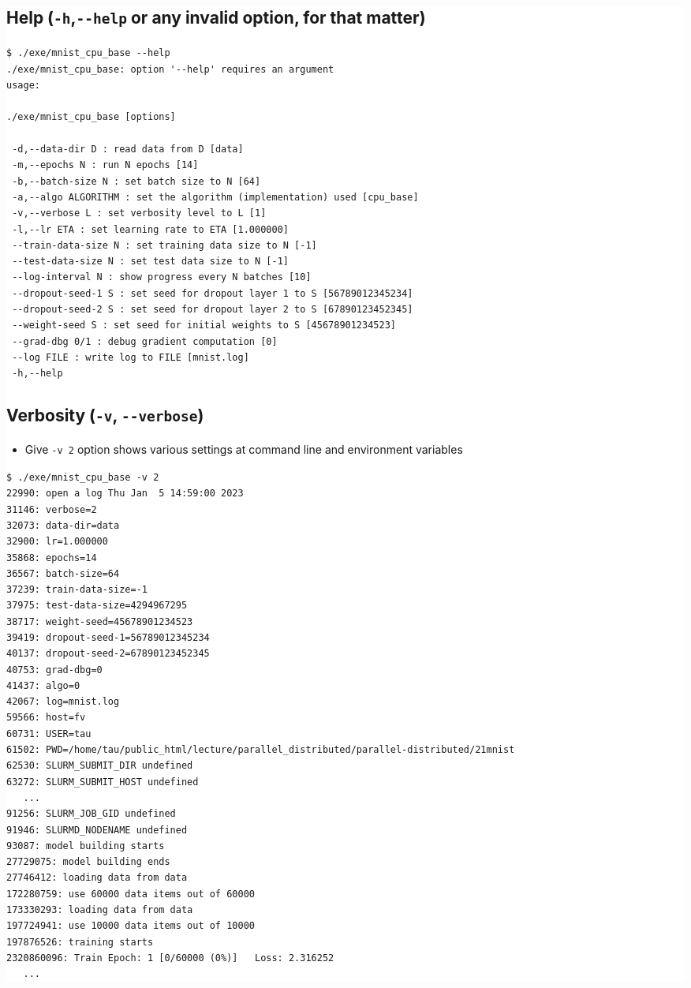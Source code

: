 Help (`-h`,`--help` or any invalid option, for that matter)
--------------------------

```
$ ./exe/mnist_cpu_base --help
./exe/mnist_cpu_base: option '--help' requires an argument
usage:

./exe/mnist_cpu_base [options]

 -d,--data-dir D : read data from D [data]
 -m,--epochs N : run N epochs [14]
 -b,--batch-size N : set batch size to N [64]
 -a,--algo ALGORITHM : set the algorithm (implementation) used [cpu_base]
 -v,--verbose L : set verbosity level to L [1]
 -l,--lr ETA : set learning rate to ETA [1.000000]
 --train-data-size N : set training data size to N [-1]
 --test-data-size N : set test data size to N [-1]
 --log-interval N : show progress every N batches [10]
 --dropout-seed-1 S : set seed for dropout layer 1 to S [56789012345234]
 --dropout-seed-2 S : set seed for dropout layer 2 to S [67890123452345]
 --weight-seed S : set seed for initial weights to S [45678901234523]
 --grad-dbg 0/1 : debug gradient computation [0]
 --log FILE : write log to FILE [mnist.log]
 -h,--help
```


Verbosity (`-v`, `--verbose`)
--------------------------

* Give `-v 2` option shows various settings at command line and environment variables

```
$ ./exe/mnist_cpu_base -v 2
22990: open a log Thu Jan  5 14:59:00 2023
31146: verbose=2
32073: data-dir=data
32900: lr=1.000000
35868: epochs=14
36567: batch-size=64
37239: train-data-size=-1
37975: test-data-size=4294967295
38717: weight-seed=45678901234523
39419: dropout-seed-1=56789012345234
40137: dropout-seed-2=67890123452345
40753: grad-dbg=0
41437: algo=0
42067: log=mnist.log
59566: host=fv
60731: USER=tau
61502: PWD=/home/tau/public_html/lecture/parallel_distributed/parallel-distributed/21mnist
62530: SLURM_SUBMIT_DIR undefined
63272: SLURM_SUBMIT_HOST undefined
   ...
91256: SLURM_JOB_GID undefined
91946: SLURMD_NODENAME undefined
93087: model building starts
27729075: model building ends
27746412: loading data from data
172280759: use 60000 data items out of 60000
173330293: loading data from data
197724941: use 10000 data items out of 10000
197876526: training starts
2320860096: Train Epoch: 1 [0/60000 (0%)]	Loss: 2.316252
   ...
```